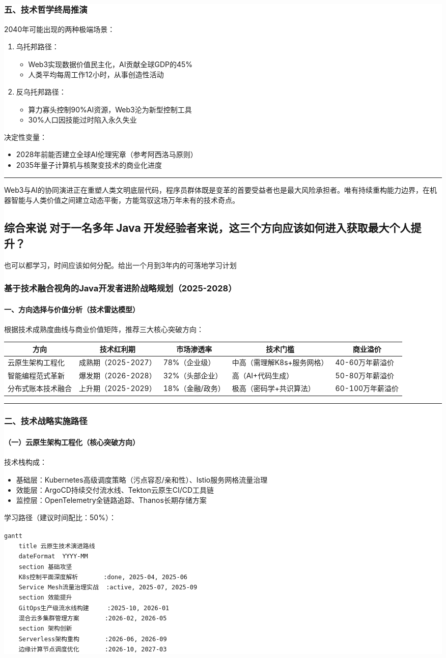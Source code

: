 
### 五、技术哲学终局推演  
2040年可能出现的两种极端场景：  
1. 乌托邦路径：  
   - Web3实现数据价值民主化，AI贡献全球GDP的45%  
   - 人类平均每周工作12小时，从事创造性活动  

2. 反乌托邦路径：  
   - 算力寡头控制90%AI资源，Web3沦为新型控制工具  
   - 30%人口因技能过时陷入永久失业  

决定性变量：  
- 2028年前能否建立全球AI伦理宪章（参考阿西洛马原则）  
- 2035年量子计算机与核聚变技术的商业化进度  

---

Web3与AI的协同演进正在重塑人类文明底层代码，程序员群体既是变革的首要受益者也是最大风险承担者。唯有持续重构能力边界，在机器智能与人类价值之间建立动态平衡，方能驾驭这场万年未有的技术奇点。

## 综合来说 对于一名多年 Java 开发经验者来说，这三个方向应该如何进入获取最大个人提升？ 

也可以都学习，时间应该如何分配。给出一个月到3年内的可落地学习计划

### 基于技术融合视角的Java开发者进阶战略规划（2025-2028）

#### 一、方向选择与价值分析（技术雷达模型）
根据技术成熟度曲线与商业价值矩阵，推荐三大核心突破方向：

| 方向           | 技术红利期 | 市场渗透率 | 技术门槛 | 商业溢价 |
|--------------------|----------------|----------------|--------------|--------------|
| 云原生架构工程化   | 成熟期（2025-2027） | 78%（企业级）  | 中高（需理解K8s+服务网格） | 40-60万年薪溢价 |
| 智能编程范式革新   | 爆发期（2026-2028） | 32%（头部企业） | 高（AI+代码生成） | 50-80万年薪溢价 |
| 分布式账本技术融合 | 上升期（2025-2029） | 18%（金融/政务） | 极高（密码学+共识算法） | 60-100万年薪溢价 |


---

### 二、技术战略实施路径
#### （一）云原生架构工程化（核心突破方向）
技术栈构成：  
- 基础层：Kubernetes高级调度策略（污点容忍/亲和性）、Istio服务网格流量治理  
- 效能层：ArgoCD持续交付流水线、Tekton云原生CI/CD工具链  
- 监控层：OpenTelemetry全链路追踪、Thanos长期存储方案  

学习路径（建议时间配比：50%）：
```mermaid
gantt
    title 云原生技术演进路线
    dateFormat  YYYY-MM
    section 基础攻坚
    K8s控制平面深度解析       :done, 2025-04, 2025-06
    Service Mesh流量治理实战  :active, 2025-07, 2025-09
    section 效能提升
    GitOps生产级流水线构建     :2025-10, 2026-01
    混合云多集群管理方案       :2026-02, 2026-05
    section 架构创新
    Serverless架构重构       :2026-06, 2026-09
    边缘计算节点调度优化       :2026-10, 2027-03
```
